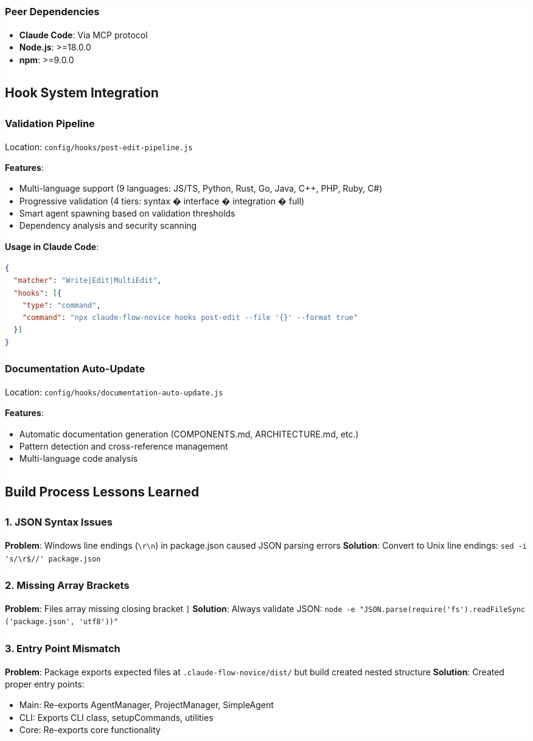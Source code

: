 ### Peer Dependencies
- **Claude Code**: Via MCP protocol
- **Node.js**: >=18.0.0
- **npm**: >=9.0.0

## Hook System Integration

### Validation Pipeline
Location: `config/hooks/post-edit-pipeline.js`

**Features**:
- Multi-language support (9 languages: JS/TS, Python, Rust, Go, Java, C++, PHP, Ruby, C#)
- Progressive validation (4 tiers: syntax � interface � integration � full)
- Smart agent spawning based on validation thresholds
- Dependency analysis and security scanning

**Usage in Claude Code**:
```json
{
  "matcher": "Write|Edit|MultiEdit",
  "hooks": [{
    "type": "command",
    "command": "npx claude-flow-novice hooks post-edit --file '{}' --format true"
  }]
}
```

### Documentation Auto-Update
Location: `config/hooks/documentation-auto-update.js`

**Features**:
- Automatic documentation generation (COMPONENTS.md, ARCHITECTURE.md, etc.)
- Pattern detection and cross-reference management
- Multi-language code analysis

## Build Process Lessons Learned

### 1. JSON Syntax Issues
**Problem**: Windows line endings (`\r\n`) in package.json caused JSON parsing errors
**Solution**: Convert to Unix line endings: `sed -i 's/\r$//' package.json`

### 2. Missing Array Brackets
**Problem**: Files array missing closing bracket `]`
**Solution**: Always validate JSON: `node -e "JSON.parse(require('fs').readFileSync('package.json', 'utf8'))"`

### 3. Entry Point Mismatch
**Problem**: Package exports expected files at `.claude-flow-novice/dist/` but build created nested structure
**Solution**: Created proper entry points:
- Main: Re-exports AgentManager, ProjectManager, SimpleAgent
- CLI: Exports CLI class, setupCommands, utilities
- Core: Re-exports core functionality
